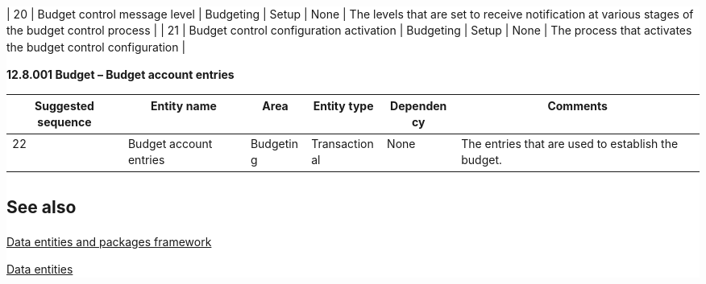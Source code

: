 | 20                 | Budget control message level            | Budgeting                   | Setup       | None                   | The levels that are set to receive notification at various stages of the budget control process                                   |
| 21                 | Budget control configuration activation | Budgeting                   | Setup       | None                   | The process that activates the budget control configuration                                                                       |

**12.8.001 Budget – Budget account entries**

| Suggested sequence | Entity name            | Area      | Entity type   | Dependency | Comments                                           |
|--------------------|------------------------|-----------|---------------|------------|----------------------------------------------------|
| 22                 | Budget account entries | Budgeting | Transactional | None       | The entries that are used to establish the budget. |


See also
--------

[Data entities and packages framework](data-entities-data-packages.md)

[Data entities](data-entities.md)



